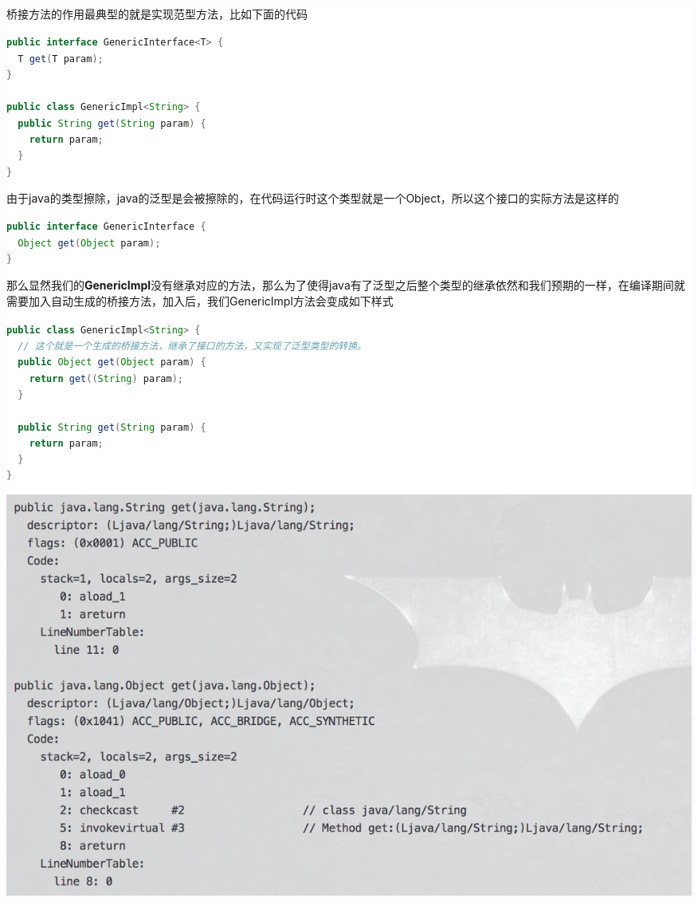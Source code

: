 ```c++
```

桥接方法的作用最典型的就是实现范型方法，比如下面的代码

```java
public interface GenericInterface<T> {
  T get(T param);
}

public class GenericImpl<String> {
  public String get(String param) {
    return param;
  }
}
```

由于java的类型擦除，java的泛型是会被擦除的，在代码运行时这个类型就是一个Object，所以这个接口的实际方法是这样的

```java
public interface GenericInterface {
  Object get(Object param);
}
```

那么显然我们的**GenericImpl**没有继承对应的方法，那么为了使得java有了泛型之后整个类型的继承依然和我们预期的一样，在编译期间就需要加入自动生成的桥接方法，加入后，我们GenericImpl方法会变成如下样式

```java
public class GenericImpl<String> {
  // 这个就是一个生成的桥接方法，继承了接口的方法，又实现了泛型类型的转换。
  public Object get(Object param) {
    return get((String) param);
  }
  
  public String get(String param) {
    return param;
  }
}
```

![image-20190518004640877](./img/jvm2-桥接方法.png)
